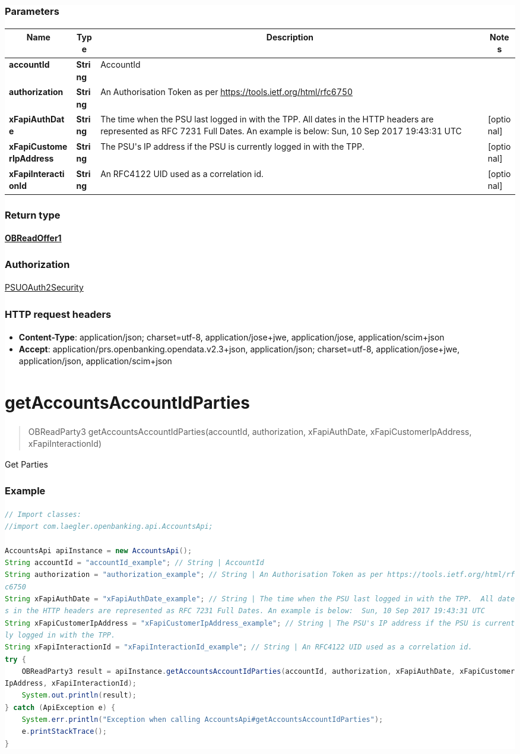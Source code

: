 ### Parameters

Name | Type | Description  | Notes
------------- | ------------- | ------------- | -------------
 **accountId** | **String**| AccountId |
 **authorization** | **String**| An Authorisation Token as per https://tools.ietf.org/html/rfc6750 |
 **xFapiAuthDate** | **String**| The time when the PSU last logged in with the TPP.  All dates in the HTTP headers are represented as RFC 7231 Full Dates. An example is below:  Sun, 10 Sep 2017 19:43:31 UTC | [optional]
 **xFapiCustomerIpAddress** | **String**| The PSU&#39;s IP address if the PSU is currently logged in with the TPP. | [optional]
 **xFapiInteractionId** | **String**| An RFC4122 UID used as a correlation id. | [optional]

### Return type

[**OBReadOffer1**](OBReadOffer1.md)

### Authorization

[PSUOAuth2Security](../README.md#PSUOAuth2Security)

### HTTP request headers

 - **Content-Type**: application/json; charset=utf-8, application/jose+jwe, application/jose, application/scim+json
 - **Accept**: application/prs.openbanking.opendata.v2.3+json, application/json; charset=utf-8, application/jose+jwe, application/json, application/scim+json

<a name="getAccountsAccountIdParties"></a>
# **getAccountsAccountIdParties**
> OBReadParty3 getAccountsAccountIdParties(accountId, authorization, xFapiAuthDate, xFapiCustomerIpAddress, xFapiInteractionId)

Get Parties

### Example
```java
// Import classes:
//import com.laegler.openbanking.api.AccountsApi;

AccountsApi apiInstance = new AccountsApi();
String accountId = "accountId_example"; // String | AccountId
String authorization = "authorization_example"; // String | An Authorisation Token as per https://tools.ietf.org/html/rfc6750
String xFapiAuthDate = "xFapiAuthDate_example"; // String | The time when the PSU last logged in with the TPP.  All dates in the HTTP headers are represented as RFC 7231 Full Dates. An example is below:  Sun, 10 Sep 2017 19:43:31 UTC
String xFapiCustomerIpAddress = "xFapiCustomerIpAddress_example"; // String | The PSU's IP address if the PSU is currently logged in with the TPP.
String xFapiInteractionId = "xFapiInteractionId_example"; // String | An RFC4122 UID used as a correlation id.
try {
    OBReadParty3 result = apiInstance.getAccountsAccountIdParties(accountId, authorization, xFapiAuthDate, xFapiCustomerIpAddress, xFapiInteractionId);
    System.out.println(result);
} catch (ApiException e) {
    System.err.println("Exception when calling AccountsApi#getAccountsAccountIdParties");
    e.printStackTrace();
}
```
